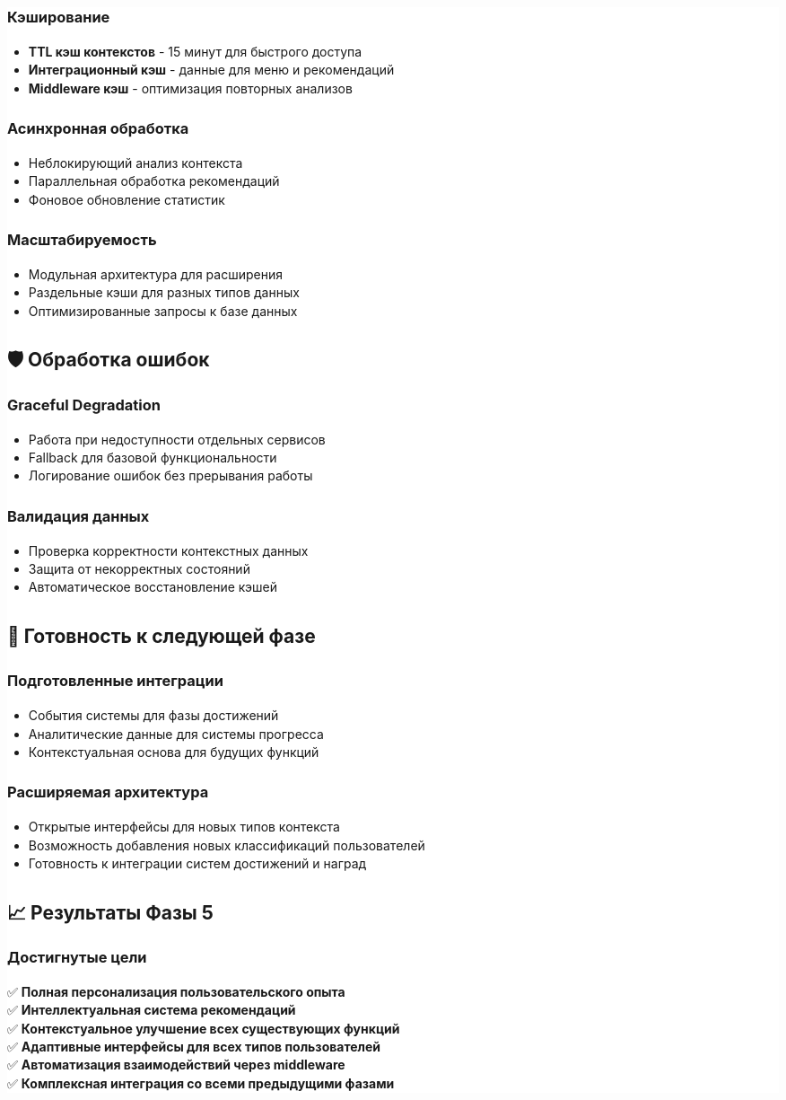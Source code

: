 ### Кэширование
- **TTL кэш контекстов** - 15 минут для быстрого доступа
- **Интеграционный кэш** - данные для меню и рекомендаций
- **Middleware кэш** - оптимизация повторных анализов

### Асинхронная обработка
- Неблокирующий анализ контекста
- Параллельная обработка рекомендаций
- Фоновое обновление статистик

### Масштабируемость
- Модульная архитектура для расширения
- Раздельные кэши для разных типов данных
- Оптимизированные запросы к базе данных

## 🛡️ Обработка ошибок

### Graceful Degradation
- Работа при недоступности отдельных сервисов
- Fallback для базовой функциональности
- Логирование ошибок без прерывания работы

### Валидация данных
- Проверка корректности контекстных данных
- Защита от некорректных состояний
- Автоматическое восстановление кэшей

## 🔄 Готовность к следующей фазе

### Подготовленные интеграции
- События системы для фазы достижений
- Аналитические данные для системы прогресса
- Контекстуальная основа для будущих функций

### Расширяемая архитектура
- Открытые интерфейсы для новых типов контекста
- Возможность добавления новых классификаций пользователей
- Готовность к интеграции систем достижений и наград

## 📈 Результаты Фазы 5

### Достигнутые цели
✅ **Полная персонализация пользовательского опыта**  
✅ **Интеллектуальная система рекомендаций**  
✅ **Контекстуальное улучшение всех существующих функций**  
✅ **Адаптивные интерфейсы для всех типов пользователей**  
✅ **Автоматизация взаимодействий через middleware**  
✅ **Комплексная интеграция со всеми предыдущими фазами**  
